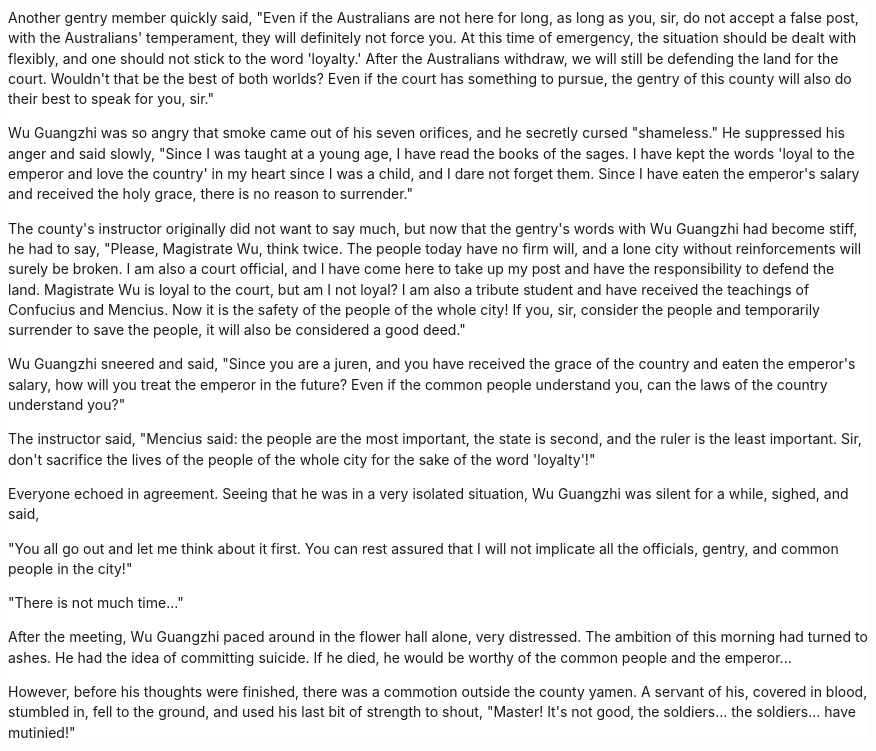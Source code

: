 Another gentry member quickly said, "Even if the Australians are not here for long, as long as you, sir, do not accept a false post, with the Australians' temperament, they will definitely not force you. At this time of emergency, the situation should be dealt with flexibly, and one should not stick to the word 'loyalty.' After the Australians withdraw, we will still be defending the land for the court. Wouldn't that be the best of both worlds? Even if the court has something to pursue, the gentry of this county will also do their best to speak for you, sir."

Wu Guangzhi was so angry that smoke came out of his seven orifices, and he secretly cursed "shameless." He suppressed his anger and said slowly, "Since I was taught at a young age, I have read the books of the sages. I have kept the words 'loyal to the emperor and love the country' in my heart since I was a child, and I dare not forget them. Since I have eaten the emperor's salary and received the holy grace, there is no reason to surrender."

The county's instructor originally did not want to say much, but now that the gentry's words with Wu Guangzhi had become stiff, he had to say, "Please, Magistrate Wu, think twice. The people today have no firm will, and a lone city without reinforcements will surely be broken. I am also a court official, and I have come here to take up my post and have the responsibility to defend the land. Magistrate Wu is loyal to the court, but am I not loyal? I am also a tribute student and have received the teachings of Confucius and Mencius. Now it is the safety of the people of the whole city! If you, sir, consider the people and temporarily surrender to save the people, it will also be considered a good deed."

Wu Guangzhi sneered and said, "Since you are a juren, and you have received the grace of the country and eaten the emperor's salary, how will you treat the emperor in the future? Even if the common people understand you, can the laws of the country understand you?"

The instructor said, "Mencius said: the people are the most important, the state is second, and the ruler is the least important. Sir, don't sacrifice the lives of the people of the whole city for the sake of the word 'loyalty'!"

Everyone echoed in agreement. Seeing that he was in a very isolated situation, Wu Guangzhi was silent for a while, sighed, and said,

"You all go out and let me think about it first. You can rest assured that I will not implicate all the officials, gentry, and common people in the city!"

"There is not much time..."

After the meeting, Wu Guangzhi paced around in the flower hall alone, very distressed. The ambition of this morning had turned to ashes. He had the idea of committing suicide. If he died, he would be worthy of the common people and the emperor...

However, before his thoughts were finished, there was a commotion outside the county yamen. A servant of his, covered in blood, stumbled in, fell to the ground, and used his last bit of strength to shout, "Master! It's not good, the soldiers... the soldiers... have mutinied!"